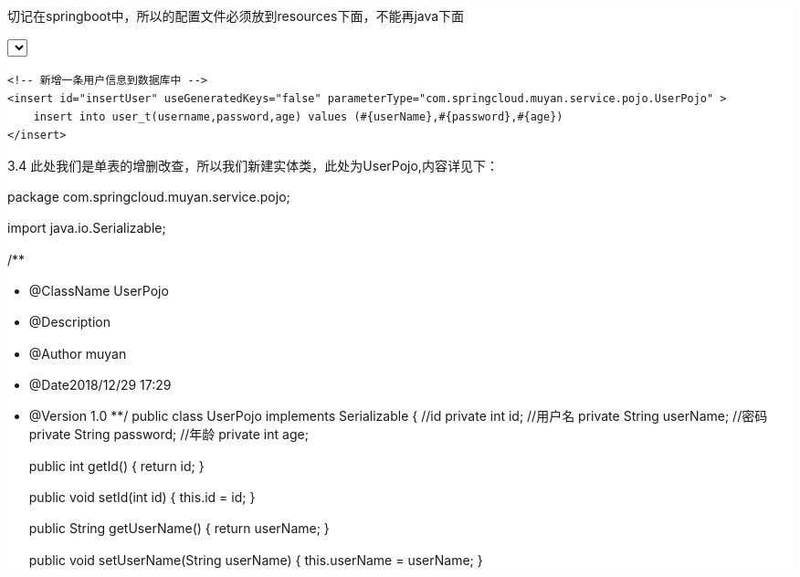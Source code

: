 切记在springboot中，所以的配置文件必须放到resources下面，不能再java下面

<?xml version="1.0" encoding="UTF-8"?>
<!DOCTYPE mapper PUBLIC "-//mybatis.org//DTD Mapper 3.0//EN"
        "http://mybatis.org/dtd/mybatis-3-mapper.dtd" >
<mapper namespace="com.springcloud.muyan.service.dao.UserMapper">
    <!-- 获取用户中所有的信息-->
    <select id="getUser"  resultType="com.springcloud.muyan.service.pojo.UserPojo" >
        select * from user_t
    </select>
 
    <!-- 新增一条用户信息到数据库中 -->
    <insert id="insertUser" useGeneratedKeys="false" parameterType="com.springcloud.muyan.service.pojo.UserPojo" >
        insert into user_t(username,password,age) values (#{userName},#{password},#{age})
    </insert>
</mapper>
3.4 此处我们是单表的增删改查，所以我们新建实体类，此处为UserPojo,内容详见下：

package com.springcloud.muyan.service.pojo;
 
import java.io.Serializable;
 
/**
 * @ClassName UserPojo
 * @Description
 * @Author muyan
 * @Date2018/12/29 17:29
 * @Version 1.0
 **/
public class UserPojo  implements Serializable {
    //id
    private int id;
    //用户名
    private String userName;
    //密码
    private String password;
    //年龄
    private int age;
 
    public int getId() {
        return id;
    }
 
    public void setId(int id) {
        this.id = id;
    }
 
    public String getUserName() {
        return userName;
    }
 
    public void setUserName(String userName) {
        this.userName = userName;
    }
 
